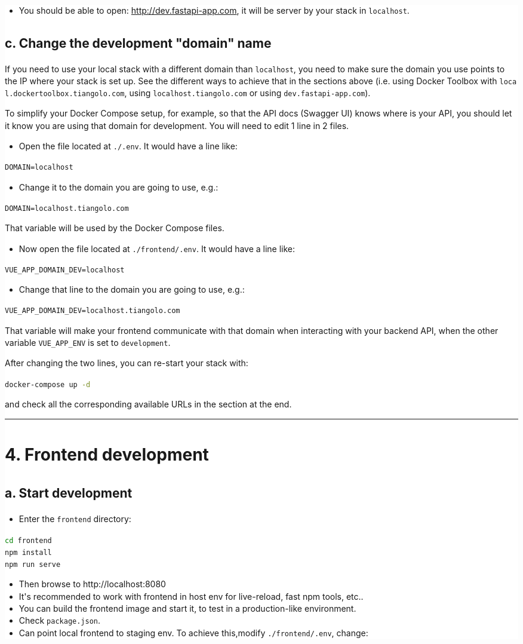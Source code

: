 - You should be able to open: http://dev.fastapi-app.com, it will be server by your stack in `localhost`.

## c. Change the development "domain" name

If you need to use your local stack with a different domain than `localhost`, you need to make sure the domain you use points to the IP where your stack is set up. See the different ways to achieve that in the sections above (i.e. using Docker Toolbox with `local.dockertoolbox.tiangolo.com`, using `localhost.tiangolo.com` or using `dev.fastapi-app.com`).

To simplify your Docker Compose setup, for example, so that the API docs (Swagger UI) knows where is your API, you should let it know you are using that domain for development. You will need to edit 1 line in 2 files.

* Open the file located at `./.env`. It would have a line like:

```
DOMAIN=localhost
```

* Change it to the domain you are going to use, e.g.:

```
DOMAIN=localhost.tiangolo.com
```

That variable will be used by the Docker Compose files.

* Now open the file located at `./frontend/.env`. It would have a line like:

```
VUE_APP_DOMAIN_DEV=localhost
```

* Change that line to the domain you are going to use, e.g.:

```
VUE_APP_DOMAIN_DEV=localhost.tiangolo.com
```

That variable will make your frontend communicate with that domain when interacting with your backend API, when the other variable `VUE_APP_ENV` is set to `development`.

After changing the two lines, you can re-start your stack with:

```bash
docker-compose up -d
```

and check all the corresponding available URLs in the section at the end.

---

# 4. Frontend development
## a. Start development
- Enter the `frontend` directory:
```bash
cd frontend
npm install
npm run serve
```
- Then browse to http://localhost:8080
- It's recommended to work with frontend in host env for live-reload, fast npm tools, etc..
- You can build the frontend image and start it, to test in a production-like environment.
- Check `package.json`.
- Can point local frontend to staging env. To achieve this,modify `./frontend/.env`, change:

